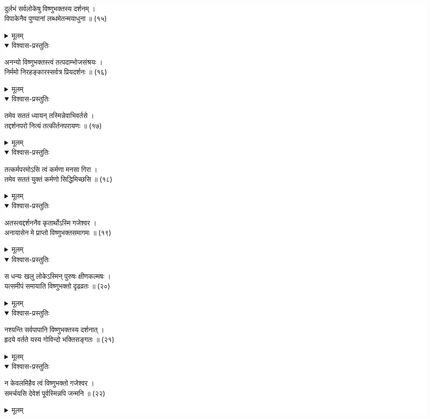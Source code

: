 दुर्लभं सर्वलोकेषु विष्णुभक्तस्य दर्शनम् ।  
विपाकेनैव पुण्यानां लब्धमेतन्मयाधुना ॥ (१५)
</details>

<details><summary>मूलम्</summary></details>

<details open><summary>विश्वास-प्रस्तुतिः</summary>

अनन्यो विष्णुभक्तस्त्वं तत्पदाम्भोजसंश्रयः ।  
निर्ममो निरहङ्कारस्सर्वत्र प्रियदर्शनः ॥ (१६)
</details>

<details><summary>मूलम्</summary></details>

<details open><summary>विश्वास-प्रस्तुतिः</summary>

तमेव सततं ध्यायन् तस्मिन्नेवाभिवर्तसे ।  
तद्दर्शनपरो नित्यं तत्कीर्तनपरायणः ॥ (१७)
</details>

<details><summary>मूलम्</summary></details>

<details open><summary>विश्वास-प्रस्तुतिः</summary>

तत्कर्मपरमोऽसि त्वं कर्मणा मनसा गिरा ।  
तमेव सततं युक्तं कर्मणो सिद्धिमिच्छसि ॥ (१८)
</details>

<details><summary>मूलम्</summary></details>

<details open><summary>विश्वास-प्रस्तुतिः</summary>

अतस्त्वद्दर्शननैव कृतार्थोऽस्मि गजेश्वर ।  
अनायासेन मे प्राप्तो विष्णुभक्तसमागमः ॥ (१९)
</details>

<details><summary>मूलम्</summary></details>

<details open><summary>विश्वास-प्रस्तुतिः</summary>

स धन्यः खलु लोकेऽस्मिन् पुरुषः क्षीणकल्मषः ।  
यत्समीपं समायाति विष्णुभक्तो दृढव्रतः ॥ (२०)
</details>

<details><summary>मूलम्</summary></details>

<details open><summary>विश्वास-प्रस्तुतिः</summary>

नश्यन्ति सर्वपापानि विष्णुभक्तस्य दर्शनात् ।  
हृदये वर्तते यस्य गोविन्दो भक्तिसङ्गतः ॥ (२१)
</details>

<details><summary>मूलम्</summary></details>

<details open><summary>विश्वास-प्रस्तुतिः</summary>

न केवलमिहैव त्वं विष्णुभक्तो गजेश्वर ।  
समर्चयसि देवेशं पूर्वस्मिन्नपि जन्मनि ॥ (२२)
</details>

<details><summary>मूलम्</summary></details>

